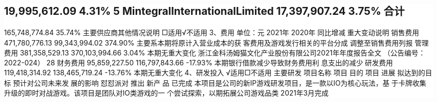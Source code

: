 19,995,612.09
4.31%
5
MintegralInternationalLimited
17,397,907.24
3.75%
合计
--
165,748,774.84
35.74%
主要供应商其他情况说明
□适用√不适用
3、费用
单位：元
2021年
2020年
同比增减
重大变动说明
销售费用
471,780,776.13
99,343,994.02
374.90%
主要系本期将原计入营业成本的获
客费用及游戏发行相关的平台分成
调整至销售费用列报
管理费用
381,358,529.13
370,103,994.66
3.04%
本期无重大变化
浙江金科汤姆猫文化产业股份有限公司2021年年度报告全文
（公告编号：2022-024）
28
财务费用
95,859,227.50
116,797,843.66
-17.93%
本期银行借款减少导致财务费用利
息支出的减少
研发费用
119,418,314.92
138,465,719.24
-13.76%
本期无重大变化
4、研发投入
√适用□不适用
主要研发
项目名称
项目
目的
项目
进展
拟达到的目标
预计对公司未来发
展的影响
怼怼派对
推出
新产
品
已完成
本项目是公司的新IP游戏研发项目，是一款以IO为核心玩法，基
于卡牌收集升级的即时对战游戏。该项目是团队对IO类游戏的一
个尝试探索，以期拓展公司游戏品类
2021年3月完成